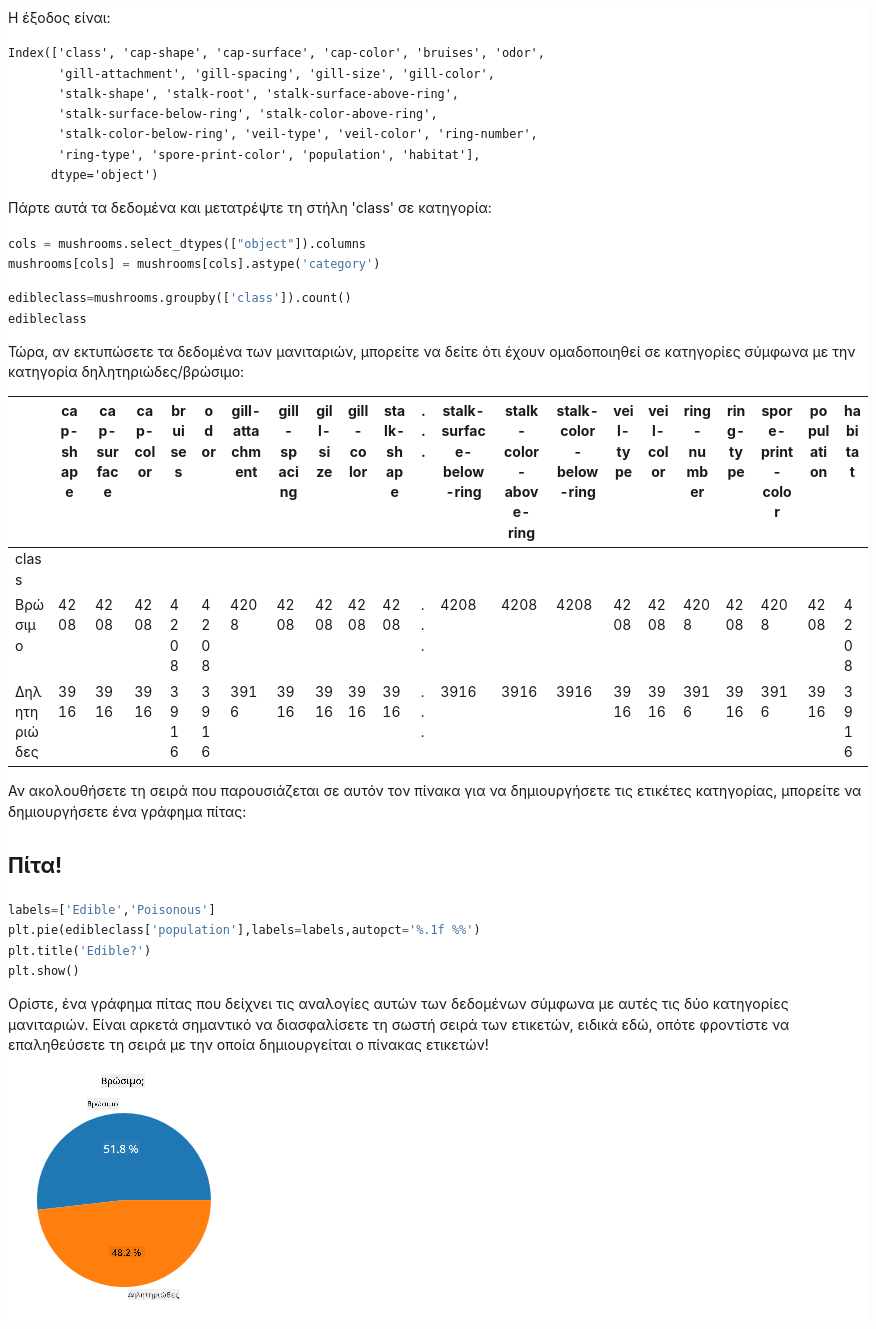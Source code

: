 Η έξοδος είναι:

```output
Index(['class', 'cap-shape', 'cap-surface', 'cap-color', 'bruises', 'odor',
       'gill-attachment', 'gill-spacing', 'gill-size', 'gill-color',
       'stalk-shape', 'stalk-root', 'stalk-surface-above-ring',
       'stalk-surface-below-ring', 'stalk-color-above-ring',
       'stalk-color-below-ring', 'veil-type', 'veil-color', 'ring-number',
       'ring-type', 'spore-print-color', 'population', 'habitat'],
      dtype='object')
```
Πάρτε αυτά τα δεδομένα και μετατρέψτε τη στήλη 'class' σε κατηγορία:

```python
cols = mushrooms.select_dtypes(["object"]).columns
mushrooms[cols] = mushrooms[cols].astype('category')
```

```python
edibleclass=mushrooms.groupby(['class']).count()
edibleclass
```

Τώρα, αν εκτυπώσετε τα δεδομένα των μανιταριών, μπορείτε να δείτε ότι έχουν ομαδοποιηθεί σε κατηγορίες σύμφωνα με την κατηγορία δηλητηριώδες/βρώσιμο:

|           | cap-shape | cap-surface | cap-color | bruises | odor | gill-attachment | gill-spacing | gill-size | gill-color | stalk-shape | ... | stalk-surface-below-ring | stalk-color-above-ring | stalk-color-below-ring | veil-type | veil-color | ring-number | ring-type | spore-print-color | population | habitat |
| --------- | --------- | ----------- | --------- | ------- | ---- | --------------- | ------------ | --------- | ---------- | ----------- | --- | ------------------------ | ---------------------- | ---------------------- | --------- | ---------- | ----------- | --------- | ----------------- | ---------- | ------- |
| class     |           |             |           |         |      |                 |              |           |            |             |     |                          |                        |                        |           |            |             |           |                   |            |         |
| Βρώσιμο    | 4208      | 4208        | 4208      | 4208    | 4208 | 4208            | 4208         | 4208      | 4208       | 4208        | ... | 4208                     | 4208                   | 4208                   | 4208      | 4208       | 4208        | 4208      | 4208              | 4208       | 4208    |
| Δηλητηριώδες | 3916      | 3916        | 3916      | 3916    | 3916 | 3916            | 3916         | 3916      | 3916       | 3916        | ... | 3916                     | 3916                   | 3916                   | 3916      | 3916       | 3916        | 3916      | 3916              | 3916       | 3916    |

Αν ακολουθήσετε τη σειρά που παρουσιάζεται σε αυτόν τον πίνακα για να δημιουργήσετε τις ετικέτες κατηγορίας, μπορείτε να δημιουργήσετε ένα γράφημα πίτας:

## Πίτα!

```python
labels=['Edible','Poisonous']
plt.pie(edibleclass['population'],labels=labels,autopct='%.1f %%')
plt.title('Edible?')
plt.show()
```
Ορίστε, ένα γράφημα πίτας που δείχνει τις αναλογίες αυτών των δεδομένων σύμφωνα με αυτές τις δύο κατηγορίες μανιταριών. Είναι αρκετά σημαντικό να διασφαλίσετε τη σωστή σειρά των ετικετών, ειδικά εδώ, οπότε φροντίστε να επαληθεύσετε τη σειρά με την οποία δημιουργείται ο πίνακας ετικετών!

![pie chart](../../../../translated_images/pie1-wb.e201f2fcc335413143ce37650fb7f5f0bb21358e7823a327ed8644dfb84be9db.el.png)
